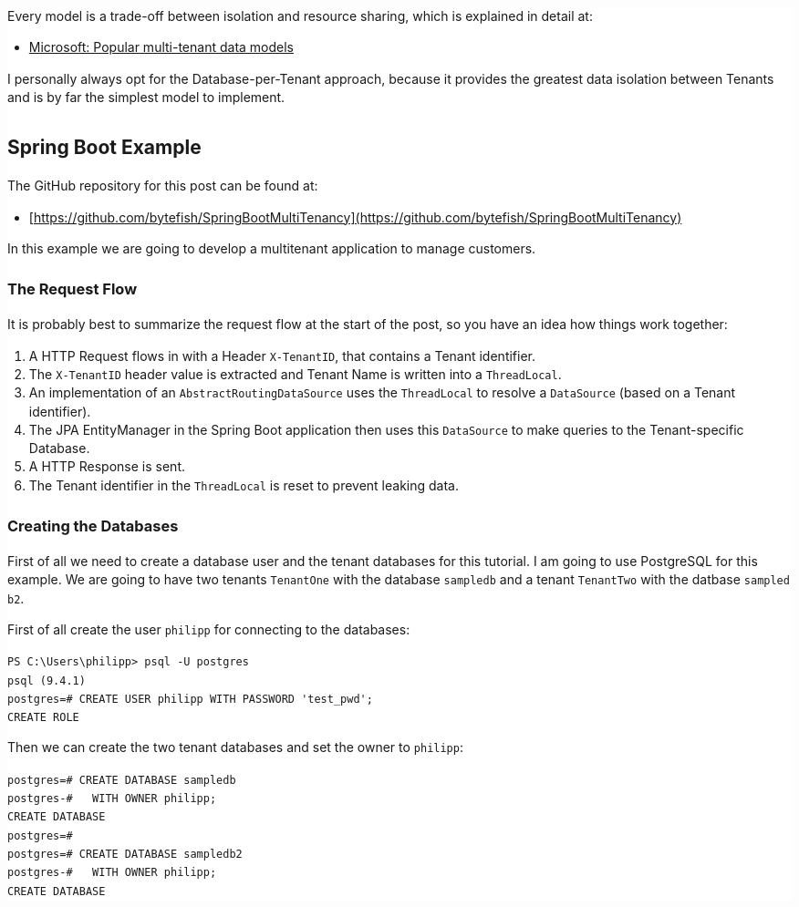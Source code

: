Every model is a trade-off between isolation and resource sharing, which is explained in detail at:

* [Microsoft: Popular multi-tenant data models](https://docs.microsoft.com/en-us/azure/sql-database/sql-database-design-patterns-multi-tenancy-saas-applications#popular-multi-tenant-data-models)

I personally always opt for the Database-per-Tenant approach, because it provides the greatest data isolation between Tenants and 
is by far the simplest model to implement.

## Spring Boot Example ##

The GitHub repository for this post can be found at:

* [https://github.com/bytefish/SpringBootMultiTenancy](https://github.com/bytefish/SpringBootMultiTenancy)

In this example we are going to develop a multitenant application to manage customers.

### The Request Flow ###

It is probably best to summarize the request flow at the start of the post, so you have an idea how things work together:

1. A HTTP Request flows in with a Header ``X-TenantID``, that contains a Tenant identifier.
2. The ``X-TenantID`` header value is extracted and Tenant Name is written into a ``ThreadLocal``.
3. An implementation of an ``AbstractRoutingDataSource`` uses the ``ThreadLocal`` to resolve a ``DataSource`` (based on a Tenant identifier).
4. The JPA EntityManager in the Spring Boot application then uses this ``DataSource`` to make queries to the Tenant-specific Database.
5. A HTTP Response is sent.
6. The Tenant identifier in the ``ThreadLocal`` is reset to prevent leaking data.

### Creating the Databases ###

First of all we need to create a database user and the tenant databases for this tutorial. I am going to use PostgreSQL for this 
example. We are going to have two tenants ``TenantOne`` with the database ``sampledb`` and a tenant ``TenantTwo`` with the 
datbase ``sampledb2``.

First of all create the user ``philipp`` for connecting to the databases:

```
PS C:\Users\philipp> psql -U postgres
psql (9.4.1)
postgres=# CREATE USER philipp WITH PASSWORD 'test_pwd';
CREATE ROLE
```

Then we can create the two tenant databases and set the owner to ``philipp``:

```
postgres=# CREATE DATABASE sampledb
postgres-#   WITH OWNER philipp;
CREATE DATABASE
postgres=#
postgres=# CREATE DATABASE sampledb2
postgres-#   WITH OWNER philipp;
CREATE DATABASE
```
